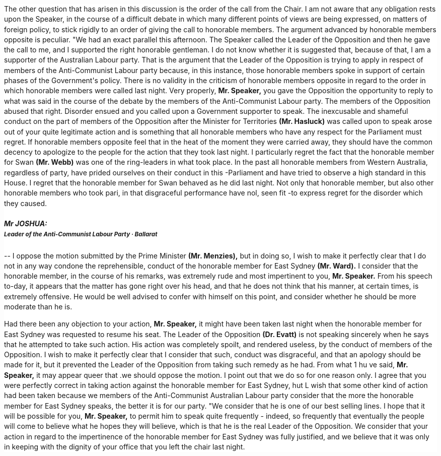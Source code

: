 The other question that has arisen in this discussion is the order of the call from the Chair. I am not aware that any obligation rests upon the  Speaker,  in the course of a difficult debate in which many different points of views are being expressed, on matters of foreign policy, to stick rigidly to an order of giving the call to honorable members. The argument advanced by honorable members opposite is peculiar. "We had an exact parallel this afternoon. The  Speaker  called the Leader of the Opposition and then he gave the call to me, and I supported the right honorable gentleman. I do not know whether it is suggested that, because of that, I am a supporter of the Australian Labour party. That is the argument that the Leader of the Opposition is trying to apply in respect of members of the Anti-Communist Labour party because, in this instance, those honorable members spoke in support of certain phases of the Government's policy. There is no validity in the criticism of honorable members opposite in regard to the order in which honorable members were called last night. Very properly,  **Mr. Speaker,**  you gave the Opposition the opportunity to reply to what was said in the course of the debate by the members of the Anti-Communist Labour party. The members of the Opposition abused that right. Disorder ensued and you called upon a Government supporter to speak. The inexcusable and shameful conduct on the part of members of the Opposition after the Minister for Territories  **(Mr. Hasluck)**  was called upon to speak arose out of your quite legitimate action and is something that all honorable members who have any respect for the Parliament must regret. If honorable members opposite feel that in the heat of the moment they were carried away, they should have the common decency to apologize to the people for the action that they took last night. I particularly regret the fact that the honorable member for Swan  **(Mr. Webb)**  was one of the ring-leaders in what took place. In the past all honorable members from Western Australia, regardless of party, have prided ourselves on their conduct in this -Parliament and have tried to observe a high standard in this House. I regret that the honorable member for Swan behaved as he did last night. Not only that honorable member, but also other honorable members who took pari, in that disgraceful performance have nol, seen fit -to express regret for the disorder which they caused. 

##### Mr JOSHUA:<br><small class="text-muted">Leader of the Anti-Communist Labour Party &middot; Ballarat</small>

-- I oppose the motion submitted by the Prime Minister  **(Mr. Menzies),**  but in doing so, I wish to make it perfectly clear that I do not in any way condone the reprehensible, conduct of the honorable member for East Sydney  **(Mr. Ward).**  I consider that the honorable member, in the course of his remarks, was extremely rude and most impertinent to you,  **Mr. Speaker.**  From his speech to-day, it appears that the matter has gone right over his head, and that he does not think that his manner, at certain times, is extremely offensive. He would be well advised to confer with himself on this point, and consider whether he should be more moderate than he is. 

Had there been any objection to your action,  **Mr. Speaker,**  it might have been taken last night when the honorable member for East Sydney was requested to resume his seat. The Leader of the Opposition  **(Dr. Evatt)**  is not speaking  sincerely when he says that he attempted to take such action.  His  action was completely spoilt, and rendered useless, by the conduct of members of the Opposition. I wish to make it perfectly clear that I consider that such, conduct was disgraceful, and that an apology should be made for it, but it prevented the Leader of the Opposition from taking such remedy as he had. From what 1 hu ve said,  **Mr. Speaker,**  it may appear queer that .we should oppose the motion. I point out that we do so for one reason only. I agree that you were perfectly correct in taking action against the honorable member for East Sydney, hut L wish that some other kind of action had been taken because we members of the Anti-Communist Australian Labour party consider that the more the honorable member for East Sydney speaks, the better it is for our party. "We consider that he is one of our best selling lines. I hope that it will be possible for you,  **Mr. Speaker,**  to permit him to speak quite frequently - indeed, so frequently that eventually the people will come to believe what he hopes they will believe, which is that he is the real Leader of the Opposition. We consider that your action in regard to the impertinence of the honorable member for East Sydney was fully justified, and we believe that it was only in keeping with the dignity of your office that you left the chair last night. 
